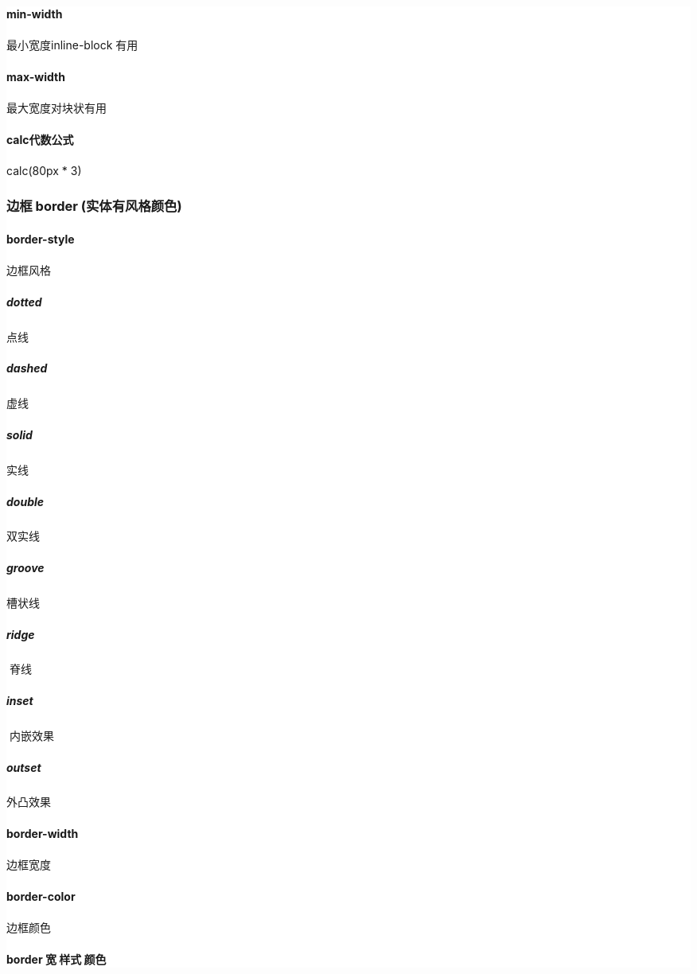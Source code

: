 ####  min-width  

  最小宽度inline-block 有用

####  max-width 

   最大宽度对块状有用

#### calc代数公式

calc(80px * 3)

### 边框 border (实体有风格颜色) 

#### border-style  

边框风格   

##### dotted

   点线

##### dashed

  虚线

##### solid

   实线

##### double

 双实线

##### groove

 槽状线

##### ridge

​     脊线

##### inset

​      内嵌效果

##### outset

   外凸效果

#### border-width

  边框宽度   

#### border-color

 边框颜色

#### border 宽 样式 颜色
